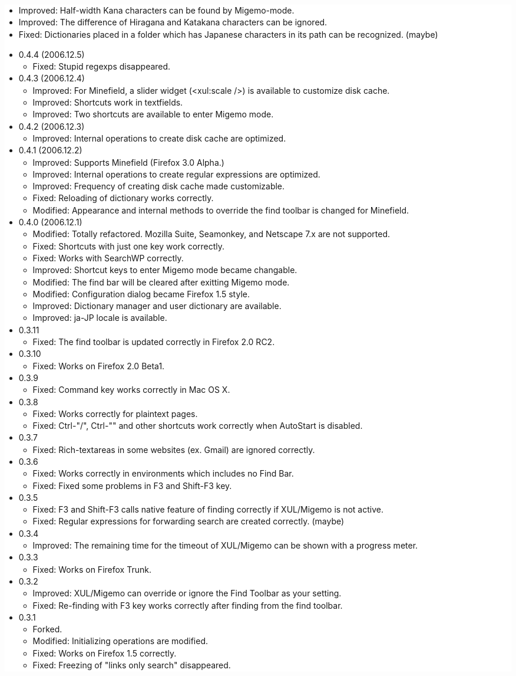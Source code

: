    * Improved: Half-width Kana characters can be found by Migemo-mode.
   * Improved: The difference of Hiragana and Katakana characters can be ignored.
   * Fixed: Dictionaries placed in a folder which has Japanese characters in its path can be recognized. (maybe)
 - 0.4.4 (2006.12.5)
   * Fixed: Stupid regexps disappeared.
 - 0.4.3 (2006.12.4)
   * Improved: For Minefield, a slider widget (&lt;xul:scale /&gt;) is available to customize disk cache.
   * Improved: Shortcuts work in textfields.
   * Improved: Two shortcuts are available to enter Migemo mode.
 - 0.4.2 (2006.12.3)
   * Improved: Internal operations to create disk cache are optimized.
 - 0.4.1 (2006.12.2)
   * Improved: Supports Minefield (Firefox 3.0 Alpha.)
   * Improved: Internal operations to create regular expressions are optimized.
   * Improved: Frequency of creating disk cache made customizable.
   * Fixed: Reloading of dictionary works correctly.
   * Modified: Appearance and internal methods to override the find toolbar is changed for Minefield.
 - 0.4.0 (2006.12.1)
   * Modified: Totally refactored. Mozilla Suite, Seamonkey, and Netscape 7.x are not supported.
   * Fixed: Shortcuts with just one key work correctly.
   * Fixed: Works with SearchWP correctly.
   * Improved: Shortcut keys to enter Migemo mode became changable.
   * Modified: The find bar will be cleared after exitting Migemo mode.
   * Modified: Configuration dialog became Firefox 1.5 style.
   * Improved: Dictionary manager and user dictionary are available.
   * Improved: ja-JP locale is available.
 - 0.3.11
   * Fixed: The find toolbar is updated correctly in Firefox 2.0 RC2.
 - 0.3.10
   * Fixed: Works on Firefox 2.0 Beta1.
 - 0.3.9
   * Fixed: Command key works correctly in Mac OS X.
 - 0.3.8
   * Fixed: Works correctly for plaintext pages.
   * Fixed: Ctrl-"/", Ctrl-"\" and other shortcuts work correctly when AutoStart is disabled.
 - 0.3.7
   * Fixed: Rich-textareas in some websites (ex. Gmail) are ignored correctly.
 - 0.3.6
   * Fixed: Works correctly in environments which includes no Find Bar.
   * Fixed: Fixed some problems in F3 and Shift-F3 key.
 - 0.3.5
   * Fixed: F3 and Shift-F3 calls native feature of finding correctly if XUL/Migemo is not active.
   * Fixed: Regular expressions for forwarding search are created correctly. (maybe)
 - 0.3.4
   * Improved: The remaining time for the timeout of XUL/Migemo can be shown with a progress meter.
 - 0.3.3
   * Fixed: Works on Firefox Trunk.
 - 0.3.2
   * Improved: XUL/Migemo can override or ignore the Find Toolbar as your setting.
   * Fixed: Re-finding with F3 key works correctly after finding from the find toolbar.
 - 0.3.1
   * Forked.
   * Modified: Initializing operations are modified.
   * Fixed: Works on Firefox 1.5 correctly.
   * Fixed: Freezing of "links only search" disappeared.
